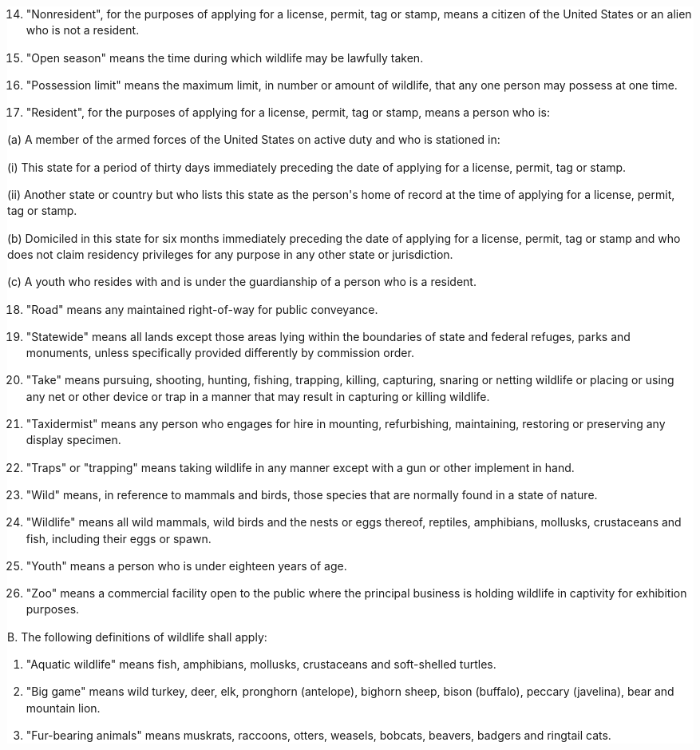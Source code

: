 14. "Nonresident", for the purposes of applying for a license, permit, tag or stamp, means a citizen of the United States or an alien who is not a resident.

15. "Open season" means the time during which wildlife may be lawfully taken.

16. "Possession limit" means the maximum limit, in number or amount of wildlife, that any one person may possess at one time.

17. "Resident", for the purposes of applying for a license, permit, tag or stamp, means a person who is:

(a) A member of the armed forces of the United States on active duty and who is stationed in:

(i) This state for a period of thirty days immediately preceding the date of applying for a license, permit, tag or stamp.

(ii) Another state or country but who lists this state as the person's home of record at the time of applying for a license, permit, tag or stamp.

(b) Domiciled in this state for six months immediately preceding the date of applying for a license, permit, tag or stamp and who does not claim residency privileges for any purpose in any other state or jurisdiction.

(c) A youth who resides with and is under the guardianship of a person who is a resident.

18. "Road" means any maintained right-of-way for public conveyance.

19. "Statewide" means all lands except those areas lying within the boundaries of state and federal refuges, parks and monuments, unless specifically provided differently by commission order.

20. "Take" means pursuing, shooting, hunting, fishing, trapping, killing, capturing, snaring or netting wildlife or placing or using any net or other device or trap in a manner that may result in capturing or killing wildlife.

21. "Taxidermist" means any person who engages for hire in mounting, refurbishing, maintaining, restoring or preserving any display specimen.

22. "Traps" or "trapping" means taking wildlife in any manner except with a gun or other implement in hand.

23. "Wild" means, in reference to mammals and birds, those species that are normally found in a state of nature.

24. "Wildlife" means all wild mammals, wild birds and the nests or eggs thereof, reptiles, amphibians, mollusks, crustaceans and fish, including their eggs or spawn.

25. "Youth" means a person who is under eighteen years of age.

26. "Zoo" means a commercial facility open to the public where the principal business is holding wildlife in captivity for exhibition purposes.

B. The following definitions of wildlife shall apply:

1. "Aquatic wildlife" means fish, amphibians, mollusks, crustaceans and soft-shelled turtles.

2. "Big game" means wild turkey, deer, elk, pronghorn (antelope), bighorn sheep, bison (buffalo), peccary (javelina), bear and mountain lion.

3. "Fur-bearing animals" means muskrats, raccoons, otters, weasels, bobcats, beavers, badgers and ringtail cats.

